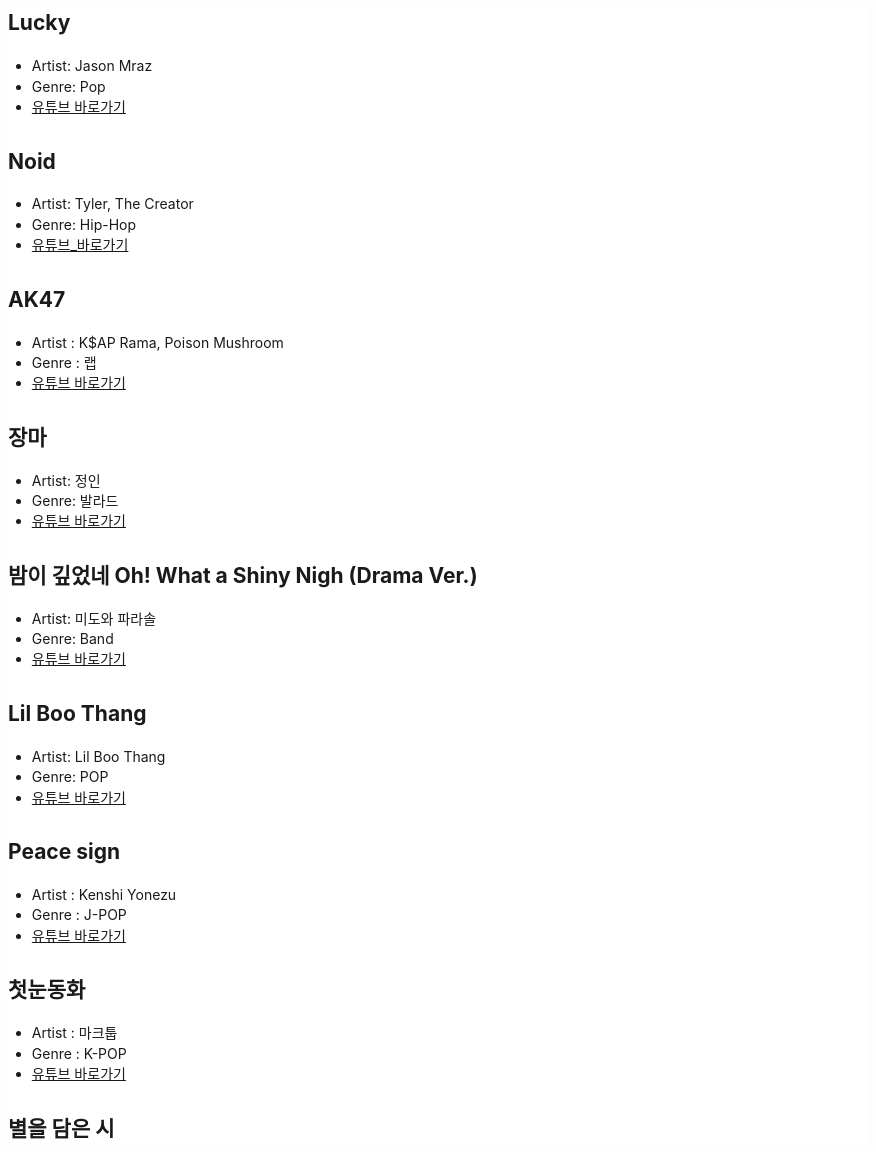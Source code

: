 ## Lucky

- Artist: Jason Mraz
- Genre: Pop
- [유튜브 바로가기](https://www.youtube.com/watch?v=acvIVA9-FMQ)

## Noid

- Artist: Tyler, The Creator
- Genre: Hip-Hop
- [유튜브\_바로가기](https://www.youtube.com/watch?v=Qer3lwd5hyA)

## AK47

- Artist : K$AP Rama, Poison Mushroom
- Genre : 랩
- [유튜브 바로가기](https://www.youtube.com/watch?v=QW_TSknSbWM)

## 장마

- Artist: 정인
- Genre: 발라드
- [유튜브 바로가기](https://youtu.be/Zm1JcsqbXzs?si=V7folBuKc3N9xtYO)

## 밤이 깊었네 Oh! What a Shiny Nigh (Drama Ver.)

- Artist: 미도와 파라솔
- Genre: Band
- [유튜브 바로가기](https://youtu.be/ooADmOarsZw?si=cJCk07H2qKJ1IjM1)

## Lil Boo Thang

- Artist: Lil Boo Thang
- Genre: POP
- [유튜브 바로가기](https://www.youtube.com/watch?v=5AgDZcM8In8)

## Peace sign

- Artist : Kenshi Yonezu
- Genre : J-POP
- [유튜브 바로가기](https://www.youtube.com/watch?v=9aJVr5tTTWk)

## 첫눈동화

- Artist : 마크툽
- Genre : K-POP
- [유튜브 바로가기](https://www.youtube.com/watch?v=0x0SZi5weg4)

## 별을 담은 시
